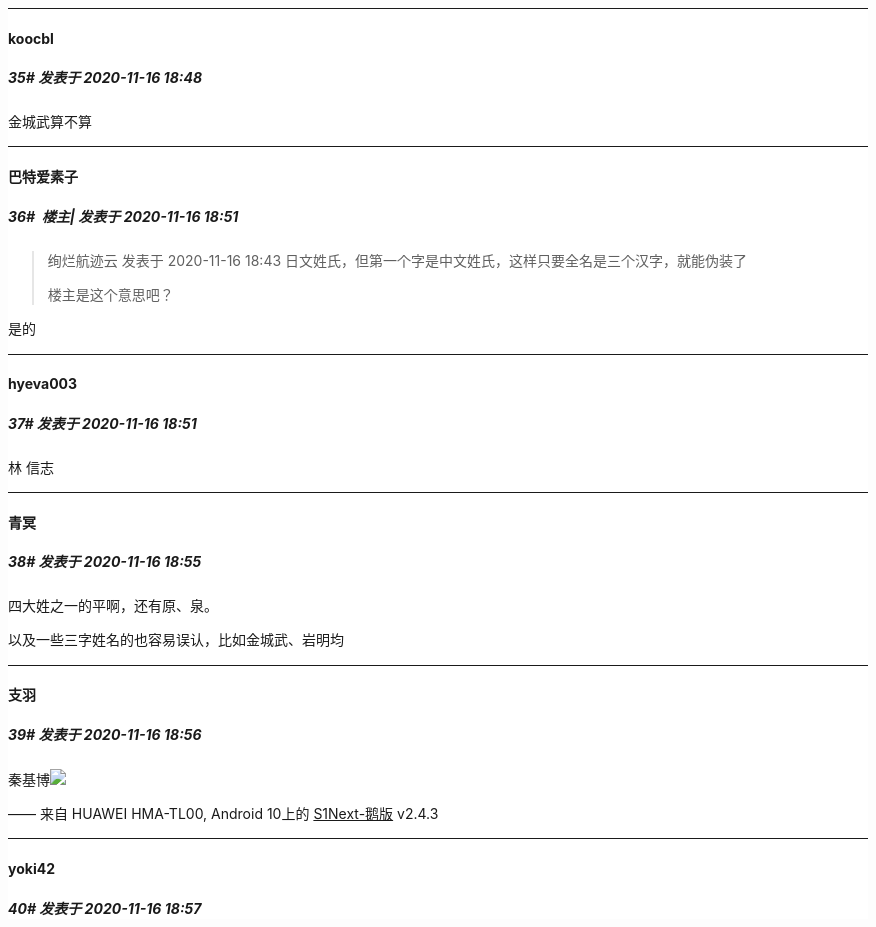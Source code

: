 
-----

####  koocbl  
##### 35#       发表于 2020-11-16 18:48


金城武算不算


-----

####  巴特爱素子  
##### 36#         楼主| 发表于 2020-11-16 18:51


<blockquote>绚烂航迹云 发表于 2020-11-16 18:43
日文姓氏，但第一个字是中文姓氏，这样只要全名是三个汉字，就能伪装了

楼主是这个意思吧？

</blockquote>
是的


-----

####  hyeva003  
##### 37#       发表于 2020-11-16 18:51


林 信志


-----

####  青冥  
##### 38#       发表于 2020-11-16 18:55


四大姓之一的平啊，还有原、泉。

以及一些三字姓名的也容易误认，比如金城武、岩明均


-----

####  支羽  
##### 39#       发表于 2020-11-16 18:56


秦基博<img src="https://static.saraba1st.com/image/smiley/face2017/067.png" referrerpolicy="no-referrer">

—— 来自 HUAWEI HMA-TL00, Android 10上的 [S1Next-鹅版](https://github.com/ykrank/S1-Next/releases) v2.4.3


-----

####  yoki42  
##### 40#       发表于 2020-11-16 18:57
